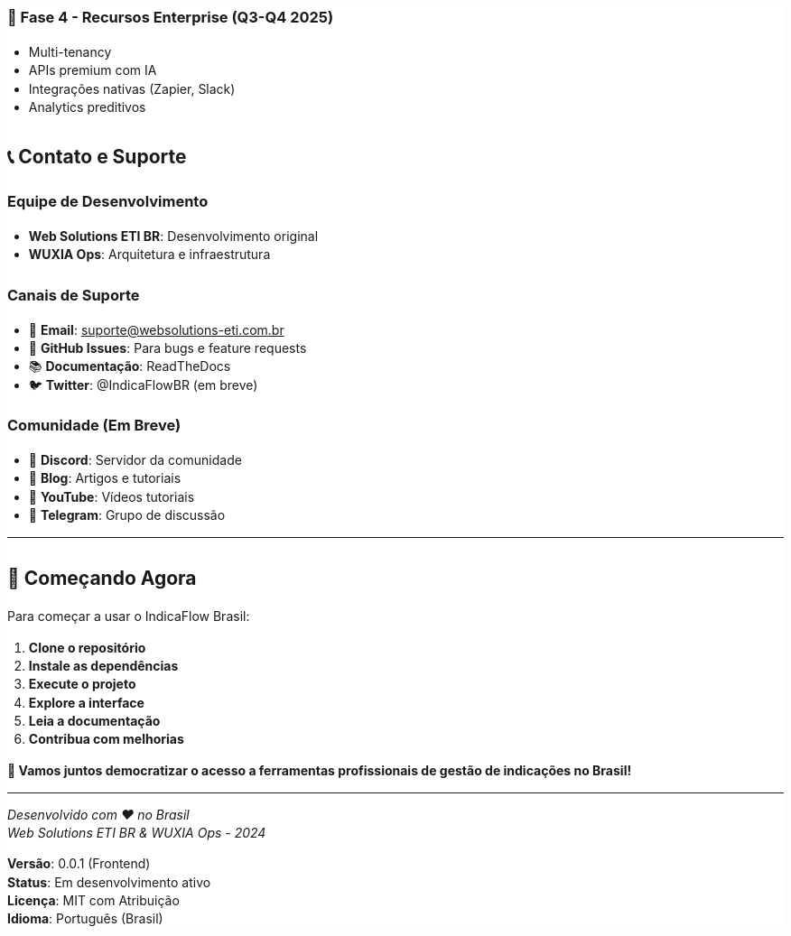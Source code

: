 ### 🚀 Fase 4 - Recursos Enterprise (Q3-Q4 2025)
- Multi-tenancy
- APIs premium com IA
- Integrações nativas (Zapier, Slack)
- Analytics preditivos

## 📞 Contato e Suporte

### Equipe de Desenvolvimento
- **Web Solutions ETI BR**: Desenvolvimento original
- **WUXIA Ops**: Arquitetura e infraestrutura

### Canais de Suporte
- 📧 **Email**: suporte@websolutions-eti.com.br
- 💬 **GitHub Issues**: Para bugs e feature requests
- 📚 **Documentação**: ReadTheDocs
- 🐦 **Twitter**: @IndicaFlowBR (em breve)

### Comunidade (Em Breve)
- 🤝 **Discord**: Servidor da comunidade
- 📝 **Blog**: Artigos e tutoriais
- 🎥 **YouTube**: Vídeos tutoriais
- 📱 **Telegram**: Grupo de discussão

---

## 🎯 Começando Agora

Para começar a usar o IndicaFlow Brasil:

1. **Clone o repositório**
2. **Instale as dependências** 
3. **Execute o projeto**
4. **Explore a interface**
5. **Leia a documentação**
6. **Contribua com melhorias**

**🚀 Vamos juntos democratizar o acesso a ferramentas profissionais de gestão de indicações no Brasil!**

---

*Desenvolvido com ❤️ no Brasil*  
*Web Solutions ETI BR & WUXIA Ops - 2024*

**Versão**: 0.0.1 (Frontend)  
**Status**: Em desenvolvimento ativo  
**Licença**: MIT com Atribuição  
**Idioma**: Português (Brasil)
